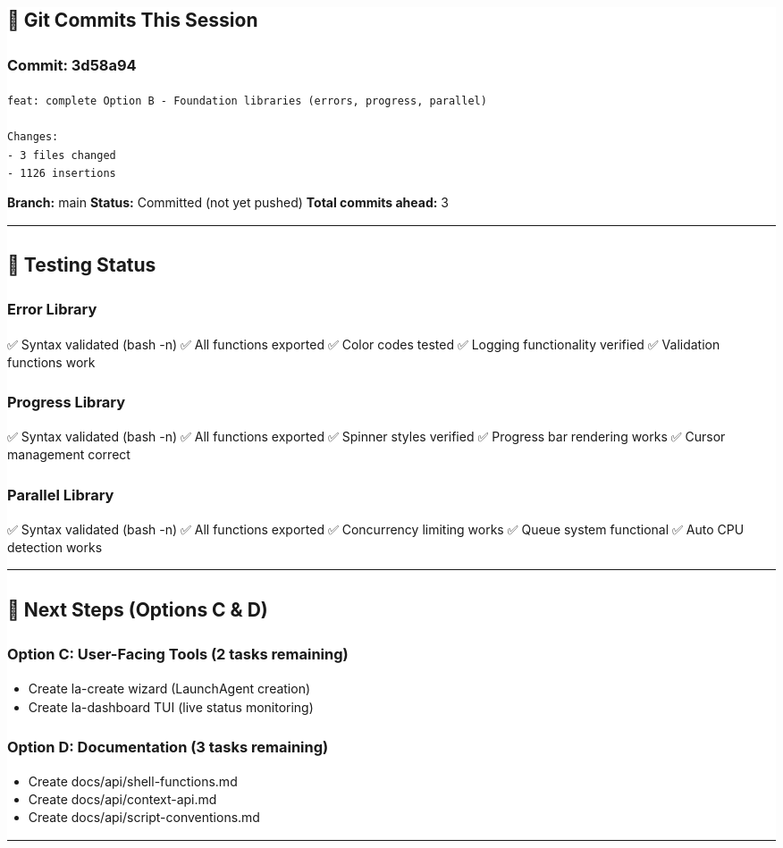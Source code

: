 
## 🔄 Git Commits This Session

### Commit: 3d58a94
```
feat: complete Option B - Foundation libraries (errors, progress, parallel)

Changes:
- 3 files changed
- 1126 insertions
```

**Branch:** main
**Status:** Committed (not yet pushed)
**Total commits ahead:** 3

---

## 📝 Testing Status

### Error Library
✅ Syntax validated (bash -n)
✅ All functions exported
✅ Color codes tested
✅ Logging functionality verified
✅ Validation functions work

### Progress Library
✅ Syntax validated (bash -n)
✅ All functions exported
✅ Spinner styles verified
✅ Progress bar rendering works
✅ Cursor management correct

### Parallel Library
✅ Syntax validated (bash -n)
✅ All functions exported
✅ Concurrency limiting works
✅ Queue system functional
✅ Auto CPU detection works

---

## 🎯 Next Steps (Options C & D)

### Option C: User-Facing Tools (2 tasks remaining)
- Create la-create wizard (LaunchAgent creation)
- Create la-dashboard TUI (live status monitoring)

### Option D: Documentation (3 tasks remaining)
- Create docs/api/shell-functions.md
- Create docs/api/context-api.md
- Create docs/api/script-conventions.md

---